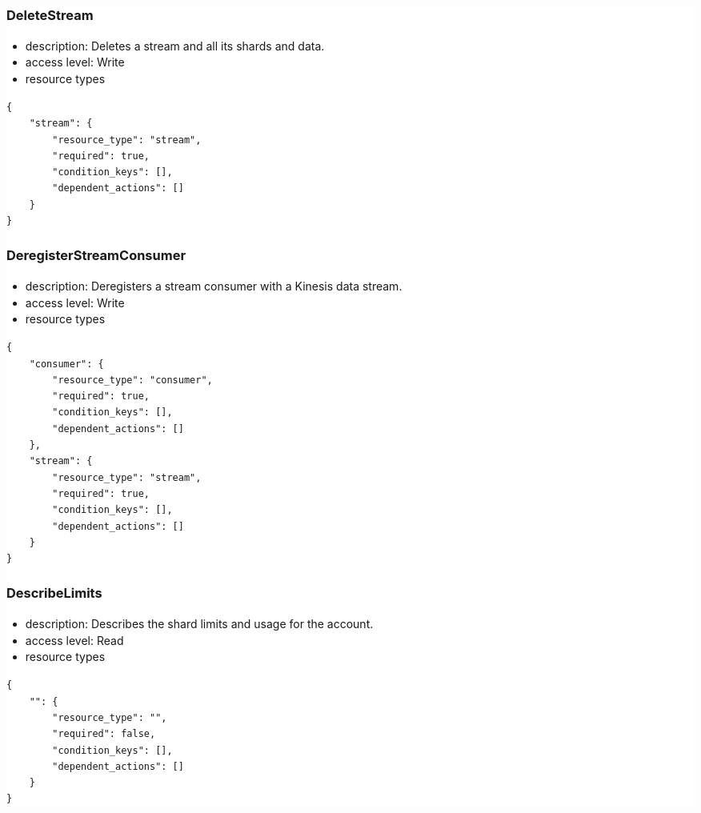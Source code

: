 ### DeleteStream

- description: Deletes a stream and all its shards and data.
- access level: Write
- resource types

```
{
    "stream": {
        "resource_type": "stream",
        "required": true,
        "condition_keys": [],
        "dependent_actions": []
    }
}
```

### DeregisterStreamConsumer

- description: Deregisters a stream consumer with a Kinesis data stream.
- access level: Write
- resource types

```
{
    "consumer": {
        "resource_type": "consumer",
        "required": true,
        "condition_keys": [],
        "dependent_actions": []
    },
    "stream": {
        "resource_type": "stream",
        "required": true,
        "condition_keys": [],
        "dependent_actions": []
    }
}
```

### DescribeLimits

- description: Describes the shard limits and usage for the account.
- access level: Read
- resource types

```
{
    "": {
        "resource_type": "",
        "required": false,
        "condition_keys": [],
        "dependent_actions": []
    }
}
```
